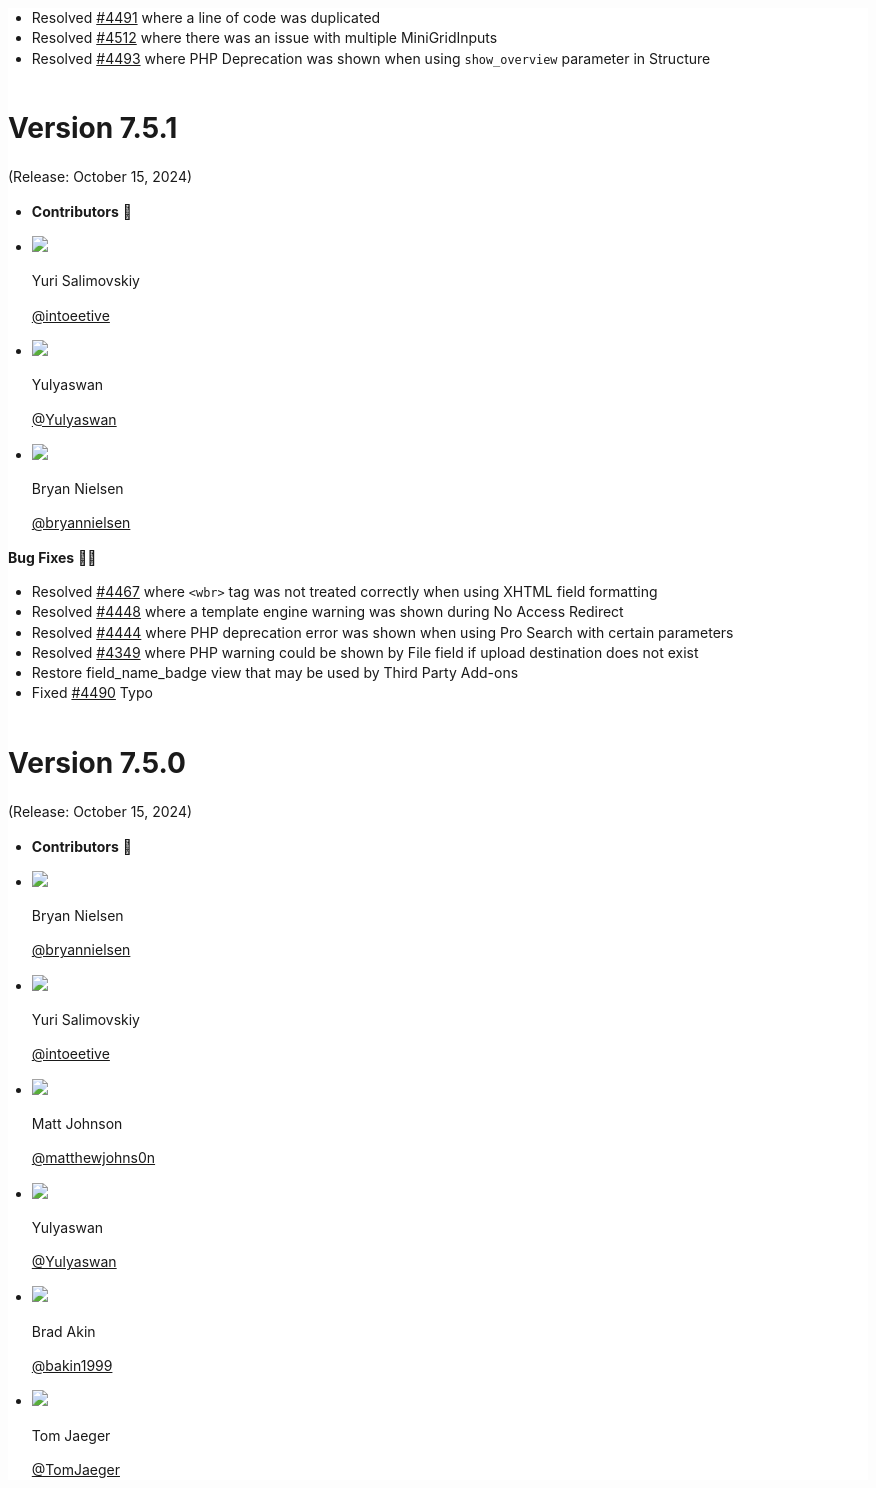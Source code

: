 - Resolved [#4491](https://github.com/ExpressionEngine/ExpressionEngine/issues/4491) where a line of code was duplicated
- Resolved [#4512](https://github.com/ExpressionEngine/ExpressionEngine/issues/4512) where there was an issue with multiple MiniGridInputs
- Resolved [#4493](https://github.com/ExpressionEngine/ExpressionEngine/issues/4493) where PHP Deprecation was shown when using `show_overview` parameter in Structure

# Version 7.5.1
(Release: October 15, 2024)

- **Contributors** 🙌
<div class="max-w-7xl mx-autotext-center">
<div class="space-y-8 sm:space-y-12">
    <ul role="list" class="mx-auto grid grid-cols-2 gap-x-4 gap-y-1 sm:grid-cols-4 md:gap-x-6 lg:max-w-5xl lg:gap-x-8 lg:gap-y-1 xl:grid-cols-5">
<li><div class="space-y-4 text-center"><img class="mx-auto h-20 w-20 rounded-full lg:w-24 lg:h-24" src="https://avatars.githubusercontent.com/u/752126?v=4" /><div class="space-y-2"><div class="text-xs font-medium lg:text-sm"><p class="mb-1">Yuri Salimovskiy</p><p class="text-indigo-600"><a href="https://github.com/ExpressionEngine/ExpressionEngine/commits?author=intoeetive" target="_BLANK">@intoeetive</a></p></div></div></div></li>
<li><div class="space-y-4 text-center"><img class="mx-auto h-20 w-20 rounded-full lg:w-24 lg:h-24" src="https://avatars.githubusercontent.com/u/23382425?v=4" /><div class="space-y-2"><div class="text-xs font-medium lg:text-sm"><p class="mb-1">Yulyaswan</p><p class="text-indigo-600"><a href="https://github.com/ExpressionEngine/ExpressionEngine/commits?author=Yulyaswan" target="_BLANK">@Yulyaswan</a></p></div></div></div></li>
<li><div class="space-y-4 text-center"><img class="mx-auto h-20 w-20 rounded-full lg:w-24 lg:h-24" src="https://avatars.githubusercontent.com/u/563996?v=4" /><div class="space-y-2"><div class="text-xs font-medium lg:text-sm"><p class="mb-1">Bryan Nielsen</p><p class="text-indigo-600"><a href="https://github.com/ExpressionEngine/ExpressionEngine/commits?author=bryannielsen" target="_BLANK">@bryannielsen</a></p></div></div></div></li>
    </ul>
</div>
</div>

**Bug Fixes** 💃🐛

- Resolved [#4467](https://github.com/ExpressionEngine/ExpressionEngine/issues/4467) where `<wbr>` tag was not treated correctly when using XHTML field formatting
- Resolved [#4448](https://github.com/ExpressionEngine/ExpressionEngine/issues/4448) where a template engine warning was shown during No Access Redirect
- Resolved [#4444](https://github.com/ExpressionEngine/ExpressionEngine/issues/4444) where PHP deprecation error was shown when using Pro Search with certain parameters
- Resolved [#4349](https://github.com/ExpressionEngine/ExpressionEngine/issues/4349) where PHP warning could be shown by File field if upload destination does not exist
- Restore field_name_badge view that may be used by Third Party Add-ons
- Fixed [#4490](https://github.com/ExpressionEngine/ExpressionEngine/issues/4490) Typo

# Version 7.5.0
(Release: October 15, 2024)

- **Contributors** 🙌
<div class="max-w-7xl mx-autotext-center">
<div class="space-y-8 sm:space-y-12">
    <ul role="list" class="mx-auto grid grid-cols-2 gap-x-4 gap-y-1 sm:grid-cols-4 md:gap-x-6 lg:max-w-5xl lg:gap-x-8 lg:gap-y-1 xl:grid-cols-5">
<li><div class="space-y-4 text-center"><img class="mx-auto h-20 w-20 rounded-full lg:w-24 lg:h-24" src="https://avatars.githubusercontent.com/u/563996?v=4" /><div class="space-y-2"><div class="text-xs font-medium lg:text-sm"><p class="mb-1">Bryan Nielsen</p><p class="text-indigo-600"><a href="https://github.com/ExpressionEngine/ExpressionEngine/commits?author=bryannielsen" target="_BLANK">@bryannielsen</a></p></div></div></div></li>
<li><div class="space-y-4 text-center"><img class="mx-auto h-20 w-20 rounded-full lg:w-24 lg:h-24" src="https://avatars.githubusercontent.com/u/752126?v=4" /><div class="space-y-2"><div class="text-xs font-medium lg:text-sm"><p class="mb-1">Yuri Salimovskiy</p><p class="text-indigo-600"><a href="https://github.com/ExpressionEngine/ExpressionEngine/commits?author=intoeetive" target="_BLANK">@intoeetive</a></p></div></div></div></li>
<li><div class="space-y-4 text-center"><img class="mx-auto h-20 w-20 rounded-full lg:w-24 lg:h-24" src="https://avatars.githubusercontent.com/u/11818941?v=4" /><div class="space-y-2"><div class="text-xs font-medium lg:text-sm"><p class="mb-1">Matt Johnson</p><p class="text-indigo-600"><a href="https://github.com/ExpressionEngine/ExpressionEngine/commits?author=matthewjohns0n" target="_BLANK">@matthewjohns0n</a></p></div></div></div></li>
<li><div class="space-y-4 text-center"><img class="mx-auto h-20 w-20 rounded-full lg:w-24 lg:h-24" src="https://avatars.githubusercontent.com/u/23382425?v=4" /><div class="space-y-2"><div class="text-xs font-medium lg:text-sm"><p class="mb-1">Yulyaswan</p><p class="text-indigo-600"><a href="https://github.com/ExpressionEngine/ExpressionEngine/commits?author=Yulyaswan" target="_BLANK">@Yulyaswan</a></p></div></div></div></li>
<li><div class="space-y-4 text-center"><img class="mx-auto h-20 w-20 rounded-full lg:w-24 lg:h-24" src="https://avatars.githubusercontent.com/u/17011377?v=4" /><div class="space-y-2"><div class="text-xs font-medium lg:text-sm"><p class="mb-1">Brad Akin</p><p class="text-indigo-600"><a href="https://github.com/ExpressionEngine/ExpressionEngine/commits?author=bakin1999" target="_BLANK">@bakin1999</a></p></div></div></div></li>
<li><div class="space-y-4 text-center"><img class="mx-auto h-20 w-20 rounded-full lg:w-24 lg:h-24" src="https://avatars.githubusercontent.com/u/422821?v=4" /><div class="space-y-2"><div class="text-xs font-medium lg:text-sm"><p class="mb-1">Tom Jaeger</p><p class="text-indigo-600"><a href="https://github.com/ExpressionEngine/ExpressionEngine/commits?author=TomJaeger" target="_BLANK">@TomJaeger</a></p></div></div></div></li>
    </ul>
</div>
</div>
